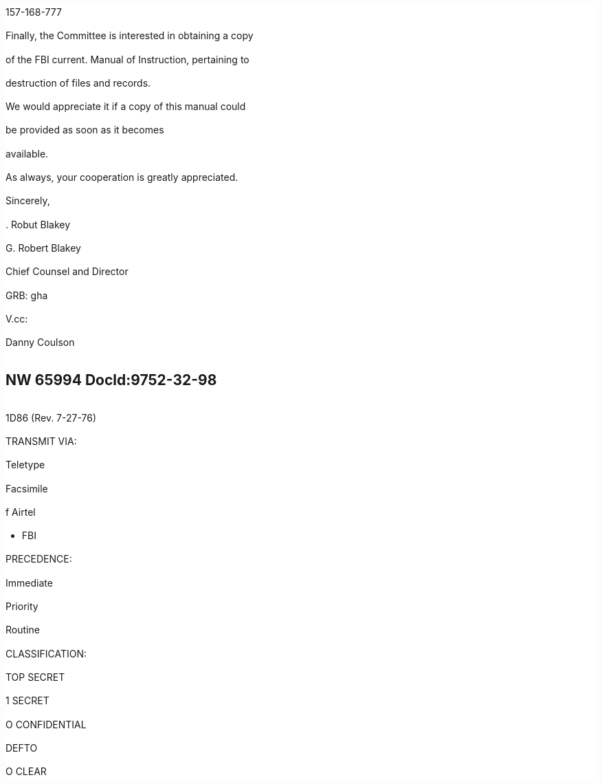 157-168-777

Finally, the Committee is interested in obtaining a copy

of the FBI current. Manual of Instruction, pertaining to

destruction of files and records.

We would appreciate it if a copy of this manual could

be provided as soon as it becomes

available.

As always, your cooperation is greatly appreciated.

Sincerely,

. Robut Blakey

G. Robert Blakey

Chief Counsel and Director

GRB: gha

V.cc:

Danny Coulson

NW 65994 Docld:9752-32-98
---

##
1D86 (Rev. 7-27-76)

TRANSMIT VIA:

Teletype

Facsimile

f Airtel

* FBI

PRECEDENCE:

Immediate

Priority

Routine

CLASSIFICATION:

TOP SECRET

1 SECRET

O CONFIDENTIAL

DEFTO

O CLEAR
